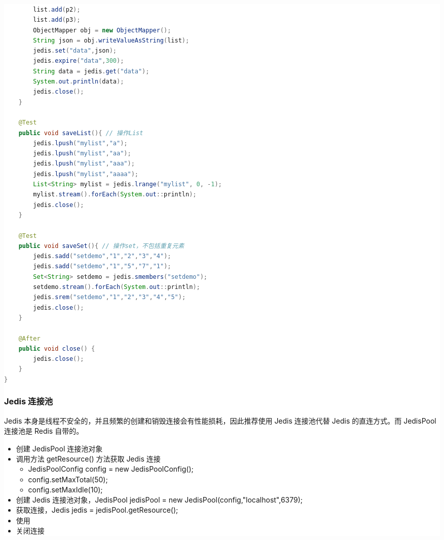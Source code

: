 ```java
        list.add(p2);
        list.add(p3);
        ObjectMapper obj = new ObjectMapper();
        String json = obj.writeValueAsString(list);
        jedis.set("data",json);
        jedis.expire("data",300);
        String data = jedis.get("data");
        System.out.println(data);
        jedis.close();
    }

    @Test
    public void saveList(){ // 操作List
        jedis.lpush("mylist","a");
        jedis.lpush("mylist","aa");
        jedis.lpush("mylist","aaa");
        jedis.lpush("mylist","aaaa");
        List<String> mylist = jedis.lrange("mylist", 0, -1);
        mylist.stream().forEach(System.out::println);
        jedis.close();
    }

    @Test
    public void saveSet(){ // 操作set，不包括重复元素
        jedis.sadd("setdemo","1","2","3","4");
        jedis.sadd("setdemo","1","5","7","1");
        Set<String> setdemo = jedis.smembers("setdemo");
        setdemo.stream().forEach(System.out::println);
        jedis.srem("setdemo","1","2","3","4","5");
        jedis.close();
    }
    
    @After
    public void close() {
        jedis.close();
    }
}
```

### Jedis 连接池

Jedis 本身是线程不安全的，并且频繁的创建和销毁连接会有性能损耗，因此推荐使用 Jedis 连接池代替 Jedis 的直连方式。而 JedisPool 连接池是 Redis 自带的。

- 创建 JedisPool 连接池对象
- 调用方法 getResource() 方法获取 Jedis 连接
    - JedisPoolConfig config = new JedisPoolConfig();
    - config.setMaxTotal(50);
    - config.setMaxIdle(10);
- 创建 Jedis 连接池对象，JedisPool jedisPool = new JedisPool(config,"localhost",6379);
- 获取连接，Jedis jedis = jedisPool.getResource();
- 使用
- 关闭连接
